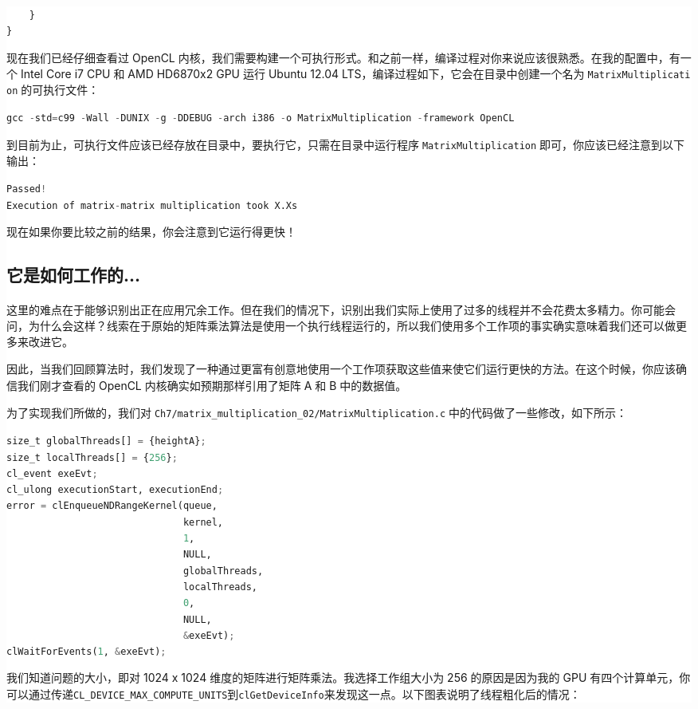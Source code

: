 ```py
    }   
}
```

现在我们已经仔细查看过 OpenCL 内核，我们需要构建一个可执行形式。和之前一样，编译过程对你来说应该很熟悉。在我的配置中，有一个 Intel Core i7 CPU 和 AMD HD6870x2 GPU 运行 Ubuntu 12.04 LTS，编译过程如下，它会在目录中创建一个名为 `MatrixMultiplication` 的可执行文件：

```py
gcc -std=c99 -Wall -DUNIX -g -DDEBUG -arch i386 -o MatrixMultiplication -framework OpenCL

```

到目前为止，可执行文件应该已经存放在目录中，要执行它，只需在目录中运行程序 `MatrixMultiplication` 即可，你应该已经注意到以下输出：

```py
Passed!
Execution of matrix-matrix multiplication took X.Xs

```

现在如果你要比较之前的结果，你会注意到它运行得更快！

## 它是如何工作的…

这里的难点在于能够识别出正在应用冗余工作。但在我们的情况下，识别出我们实际上使用了过多的线程并不会花费太多精力。你可能会问，为什么会这样？线索在于原始的矩阵乘法算法是使用一个执行线程运行的，所以我们使用多个工作项的事实确实意味着我们还可以做更多来改进它。

因此，当我们回顾算法时，我们发现了一种通过更富有创意地使用一个工作项获取这些值来使它们运行更快的方法。在这个时候，你应该确信我们刚才查看的 OpenCL 内核确实如预期那样引用了矩阵 A 和 B 中的数据值。

为了实现我们所做的，我们对 `Ch7/matrix_multiplication_02/MatrixMultiplication.c` 中的代码做了一些修改，如下所示：

```py
size_t globalThreads[] = {heightA};
size_t localThreads[] = {256};
cl_event exeEvt; 
cl_ulong executionStart, executionEnd;
error = clEnqueueNDRangeKernel(queue,                                                                               
                               kernel,
                               1,  
                               NULL,
                               globalThreads,
                               localThreads,
                               0,  
                               NULL,
                               &exeEvt);
clWaitForEvents(1, &exeEvt);
```

我们知道问题的大小，即对 1024 x 1024 维度的矩阵进行矩阵乘法。我选择工作组大小为 256 的原因是因为我的 GPU 有四个计算单元，你可以通过传递`CL_DEVICE_MAX_COMPUTE_UNITS`到`clGetDeviceInfo`来发现这一点。以下图表说明了线程粗化后的情况：
